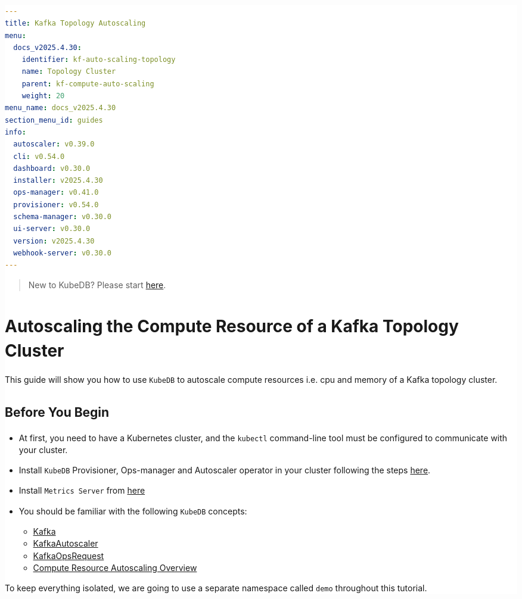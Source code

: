 ```yaml
---
title: Kafka Topology Autoscaling
menu:
  docs_v2025.4.30:
    identifier: kf-auto-scaling-topology
    name: Topology Cluster
    parent: kf-compute-auto-scaling
    weight: 20
menu_name: docs_v2025.4.30
section_menu_id: guides
info:
  autoscaler: v0.39.0
  cli: v0.54.0
  dashboard: v0.30.0
  installer: v2025.4.30
  ops-manager: v0.41.0
  provisioner: v0.54.0
  schema-manager: v0.30.0
  ui-server: v0.30.0
  version: v2025.4.30
  webhook-server: v0.30.0
---
```


> New to KubeDB? Please start [here](/docs/v2025.4.30/README).

# Autoscaling the Compute Resource of a Kafka Topology Cluster

This guide will show you how to use `KubeDB` to autoscale compute resources i.e. cpu and memory of a Kafka topology cluster.

## Before You Begin

- At first, you need to have a Kubernetes cluster, and the `kubectl` command-line tool must be configured to communicate with your cluster.

- Install `KubeDB` Provisioner, Ops-manager and Autoscaler operator in your cluster following the steps [here](/docs/v2025.4.30/setup/README).

- Install `Metrics Server` from [here](https://github.com/kubernetes-sigs/metrics-server#installation)

- You should be familiar with the following `KubeDB` concepts:
    - [Kafka](/docs/v2025.4.30/guides/kafka/concepts/kafka)
    - [KafkaAutoscaler](/docs/v2025.4.30/guides/kafka/concepts/kafkaautoscaler)
    - [KafkaOpsRequest](/docs/v2025.4.30/guides/kafka/concepts/kafkaopsrequest)
    - [Compute Resource Autoscaling Overview](/docs/v2025.4.30/guides/kafka/autoscaler/compute/overview)

To keep everything isolated, we are going to use a separate namespace called `demo` throughout this tutorial.
